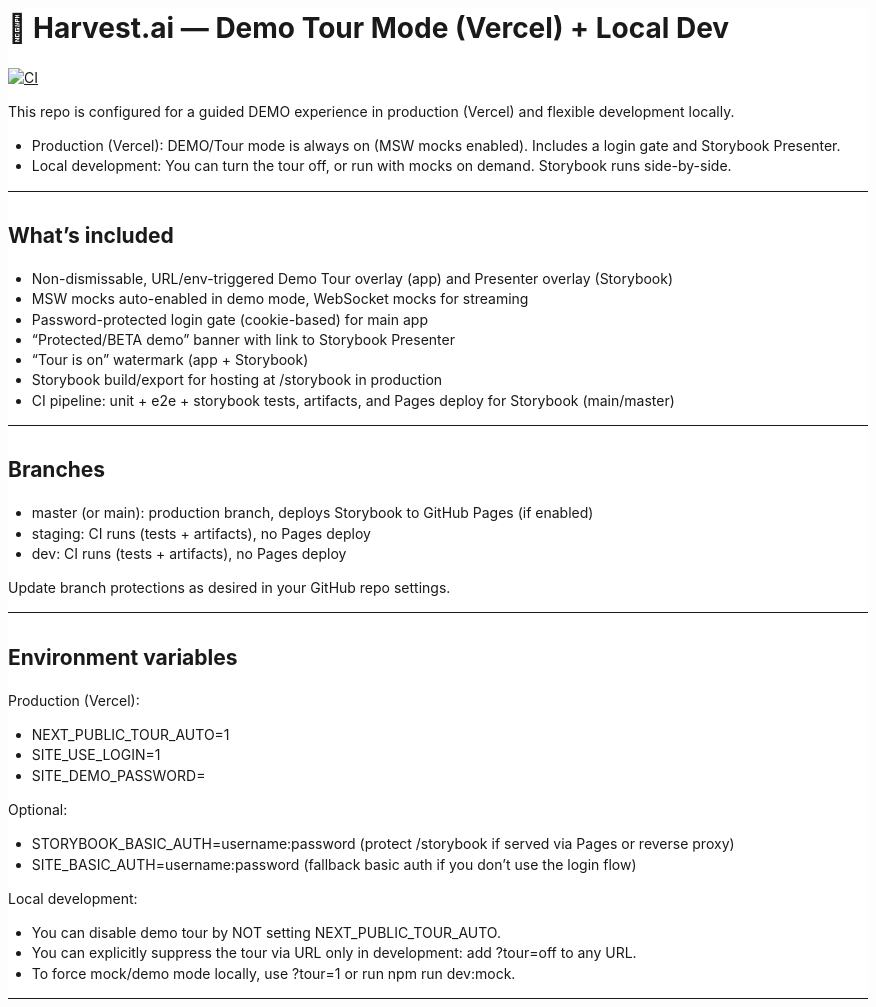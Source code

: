 # 🚀 Harvest.ai — Demo Tour Mode (Vercel) + Local Dev

[![CI](https://github.com/OWNER/REPO/actions/workflows/ci-storybook-tests.yml/badge.svg)](../../actions)

This repo is configured for a guided DEMO experience in production (Vercel) and flexible development locally.

- Production (Vercel): DEMO/Tour mode is always on (MSW mocks enabled). Includes a login gate and Storybook Presenter.
- Local development: You can turn the tour off, or run with mocks on demand. Storybook runs side-by-side.

---

## What’s included

- Non-dismissable, URL/env-triggered Demo Tour overlay (app) and Presenter overlay (Storybook)
- MSW mocks auto-enabled in demo mode, WebSocket mocks for streaming
- Password-protected login gate (cookie-based) for main app
- “Protected/BETA demo” banner with link to Storybook Presenter
- “Tour is on” watermark (app + Storybook)
- Storybook build/export for hosting at /storybook in production
- CI pipeline: unit + e2e + storybook tests, artifacts, and Pages deploy for Storybook (main/master)

---

## Branches

- master (or main): production branch, deploys Storybook to GitHub Pages (if enabled)
- staging: CI runs (tests + artifacts), no Pages deploy
- dev: CI runs (tests + artifacts), no Pages deploy

Update branch protections as desired in your GitHub repo settings.

---

## Environment variables

Production (Vercel):

- NEXT_PUBLIC_TOUR_AUTO=1
- SITE_USE_LOGIN=1
- SITE_DEMO_PASSWORD=<choose-a-demo-password>

Optional:

- STORYBOOK_BASIC_AUTH=username:password (protect /storybook if served via Pages or reverse proxy)
- SITE_BASIC_AUTH=username:password (fallback basic auth if you don’t use the login flow)

Local development:

- You can disable demo tour by NOT setting NEXT_PUBLIC_TOUR_AUTO.
- You can explicitly suppress the tour via URL only in development: add ?tour=off to any URL.
- To force mock/demo mode locally, use ?tour=1 or run npm run dev:mock.

---